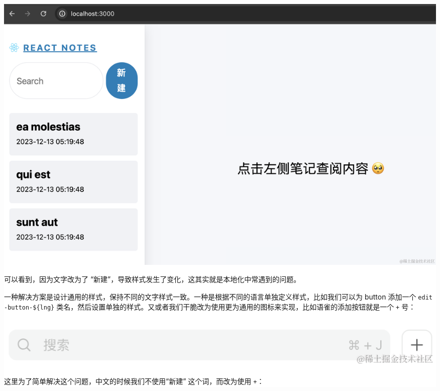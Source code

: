 ![image.png](./images/705e23836215ec7381eb9a6d820d2683.png)

可以看到，因为文字改为了 “新建”，导致样式发生了变化，这其实就是本地化中常遇到的问题。

一种解决方案是设计通用的样式，保持不同的文字样式一致。一种是根据不同的语言单独定义样式，比如我们可以为 button 添加一个 `edit-button-${lng}` 类名，然后设置单独的样式。又或者我们干脆改为使用更为通用的图标来实现，比如语雀的添加按钮就是一个 `+` 号：

![image.png](./images/38eacbe7f61d121b449336aca8257bb0.png)

这里为了简单解决这个问题，中文的时候我们不使用“新建” 这个词，而改为使用 `+`：
